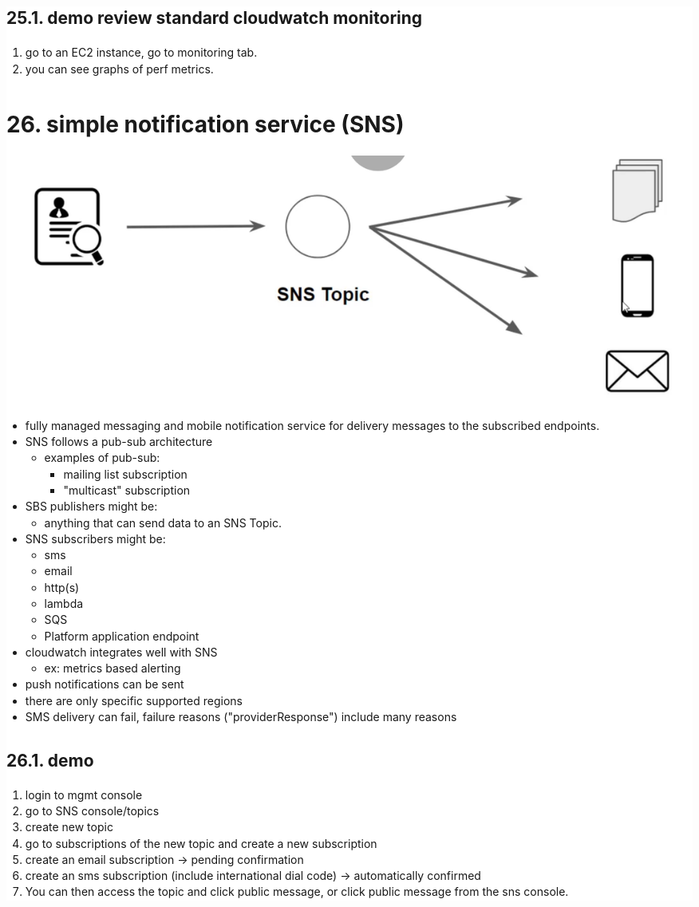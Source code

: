 ## 25.1. demo review standard cloudwatch monitoring

1) go to an EC2 instance, go to monitoring tab.
2) you can see graphs of perf metrics.

# 26. simple notification service (SNS)

![](2021-11-01-07-10-23.png)

* fully managed messaging and mobile notification service for delivery messages to the subscribed endpoints.
* SNS follows a pub-sub architecture
  * examples of pub-sub:
    * mailing list subscription
    * "multicast" subscription
* SBS publishers might be:
  * anything that can send data to an SNS Topic.
* SNS subscribers might be:
  * sms
  * email
  * http(s)
  * lambda
  * SQS
  * Platform application endpoint
* cloudwatch integrates well with SNS
  * ex: metrics based alerting
* push notifications can be sent
* there are only specific supported regions
* SMS delivery can fail, failure reasons ("providerResponse") include many reasons

## 26.1. demo

1) login to mgmt console
2) go to SNS console/topics
3) create new topic
4) go to subscriptions of the new topic and create a new subscription
5) create an email subscription -> pending confirmation
6) create an sms subscription (include international dial code) -> automatically confirmed
7) You can then access the topic and click public message, or click public message from the sns console.
